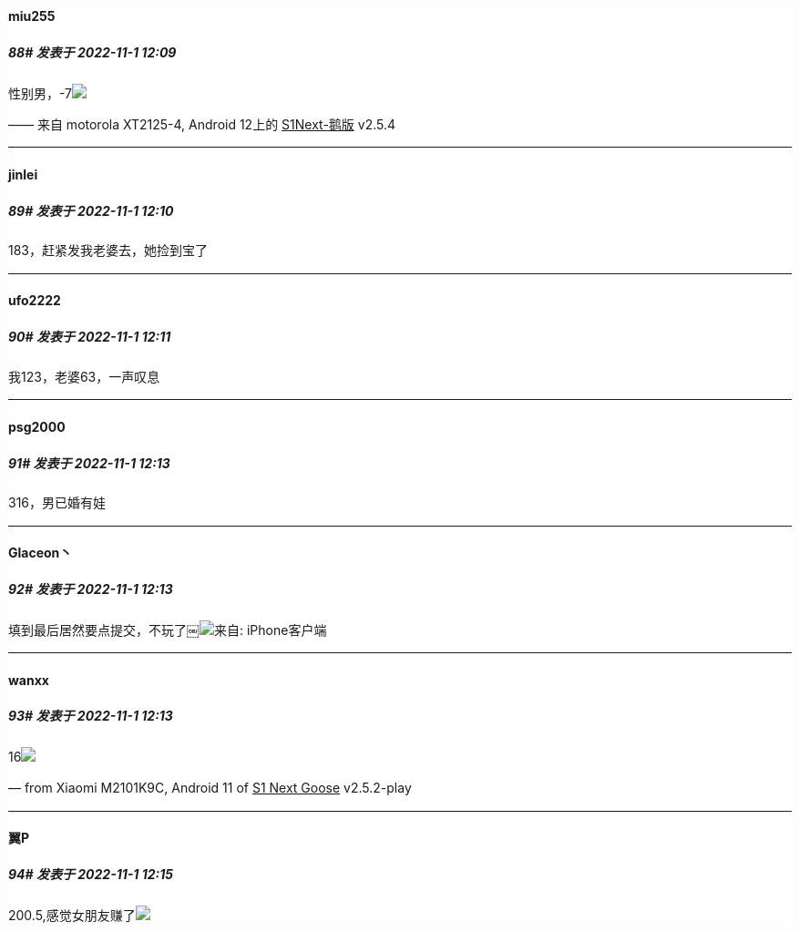 ####  miu255  
##### 88#       发表于 2022-11-1 12:09

性别男，-7<img src="https://static.saraba1st.com/image/smiley/face2017/067.png" referrerpolicy="no-referrer">

—— 来自 motorola XT2125-4, Android 12上的 [S1Next-鹅版](https://github.com/ykrank/S1-Next/releases) v2.5.4

*****

####  jinlei  
##### 89#       发表于 2022-11-1 12:10

183，赶紧发我老婆去，她捡到宝了

*****

####  ufo2222  
##### 90#       发表于 2022-11-1 12:11

我123，老婆63，一声叹息



*****

####  psg2000  
##### 91#       发表于 2022-11-1 12:13

316，男已婚有娃

*****

####  Glaceon丶  
##### 92#       发表于 2022-11-1 12:13

填到最后居然要点提交，不玩了￼<img src="https://static.saraba1st.com/image/smiley/face2017/067.png" referrerpolicy="no-referrer">来自: iPhone客户端

*****

####  wanxx  
##### 93#       发表于 2022-11-1 12:13

16<img src="https://static.saraba1st.com/image/smiley/face2017/067.png" referrerpolicy="no-referrer">

— from Xiaomi M2101K9C, Android 11 of [S1 Next Goose](https://pan.baidu.com/s/1mi43uRm) v2.5.2-play

*****

####  翼P  
##### 94#       发表于 2022-11-1 12:15

200.5,感觉女朋友赚了<img src="https://static.saraba1st.com/image/smiley/face2017/066.png" referrerpolicy="no-referrer">
